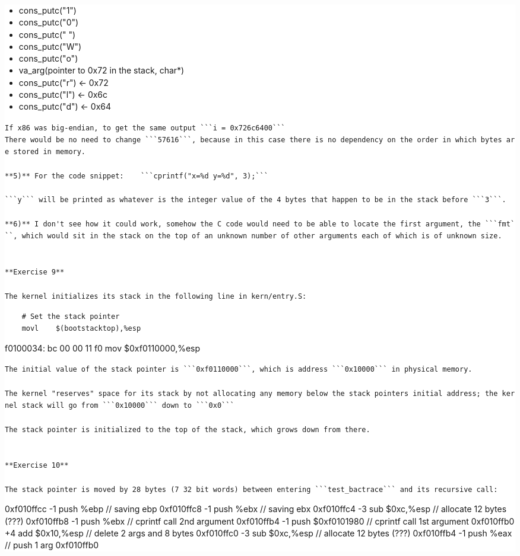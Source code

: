 - cons_putc("1")
- cons_putc("0")
- cons_putc(" ")
- cons_putc("W")
- cons_putc("o")
- va_arg(pointer to 0x72 in the stack, char*)
- cons_putc("r") <- 0x72
- cons_putc("l") <- 0x6c
- cons_putc("d") <- 0x64
```
If x86 was big-endian, to get the same output ```i = 0x726c6400```
There would be no need to change ```57616```, because in this case there is no dependency on the order in which bytes are stored in memory.

**5)** For the code snippet:	```cprintf("x=%d y=%d", 3);```

```y``` will be printed as whatever is the integer value of the 4 bytes that happen to be in the stack before ```3```.

**6)** I don't see how it could work, somehow the C code would need to be able to locate the first argument, the ```fmt```, which would sit in the stack on the top of an unknown number of other arguments each of which is of unknown size.


**Exercise 9**

The kernel initializes its stack in the following line in kern/entry.S:
```
        # Set the stack pointer
        movl    $(bootstacktop),%esp
f0100034:       bc 00 00 11 f0          mov    $0xf0110000,%esp
```
The initial value of the stack pointer is ```0xf0110000```, which is address ```0x10000``` in physical memory.

The kernel "reserves" space for its stack by not allocating any memory below the stack pointers initial address; the kernel stack will go from ```0x10000``` down to ```0x0```

The stack pointer is initialized to the top of the stack, which grows down from there.


**Exercise 10**

The stack pointer is moved by 28 bytes (7 32 bit words) between entering ```test_bactrace``` and its recursive call:
```
0xf010ffcc	-1	push   %ebp		// saving ebp
0xf010ffc8	-1	push   %ebx		// saving ebx
0xf010ffc4	-3	sub    $0xc,%esp	// allocate 12 bytes (???)
0xf010ffb8	-1	push   %ebx		// cprintf call 2nd argument
0xf010ffb4	-1	push   $0xf0101980	// cprintf call 1st argument
			<call cprintf>
0xf010ffb0	+4	add    $0x10,%esp	// delete 2 args and 8 bytes
0xf010ffc0	-3	sub    $0xc,%esp	// allocate 12 bytes (???)
0xf010ffb4	-1	push   %eax		// push 1 arg
0xf010ffb0		<recursive call to test_backtrace>
